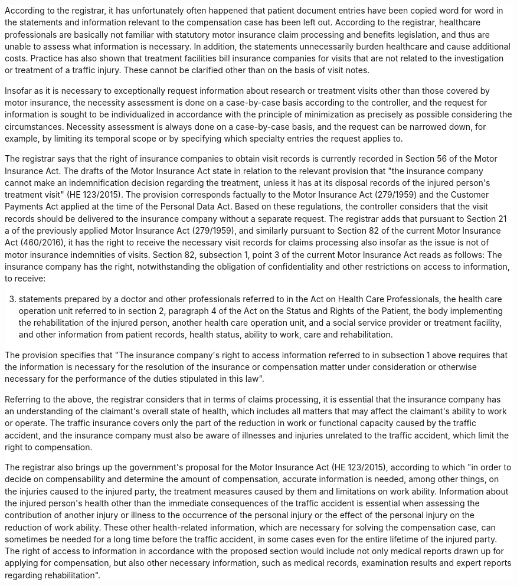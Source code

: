 According to the registrar, it has unfortunately often happened that patient document entries have been copied word for word in the statements and information relevant to the compensation case has been left out. According to the registrar, healthcare professionals are basically not familiar with statutory motor insurance claim processing and benefits legislation, and thus are unable to assess what information is necessary. In addition, the statements unnecessarily burden healthcare and cause additional costs. Practice has also shown that treatment facilities bill insurance companies for visits that are not related to the investigation or treatment of a traffic injury. These cannot be clarified other than on the basis of visit notes.

Insofar as it is necessary to exceptionally request information about research or treatment visits other than those covered by motor insurance, the necessity assessment is done on a case-by-case basis according to the controller, and the request for information is sought to be individualized in accordance with the principle of minimization as precisely as possible considering the circumstances. Necessity assessment is always done on a case-by-case basis, and the request can be narrowed down, for example, by limiting its temporal scope or by specifying which specialty entries the request applies to.

The registrar says that the right of insurance companies to obtain visit records is currently recorded in Section 56 of the Motor Insurance Act. The drafts of the Motor Insurance Act state in relation to the relevant provision that "the insurance company cannot make an indemnification decision regarding the treatment, unless it has at its disposal records of the injured person's treatment visit" (HE 123/2015). The provision corresponds factually to the Motor Insurance Act (279/1959) and the Customer Payments Act applied at the time of the Personal Data Act. Based on these regulations, the controller considers that the visit records should be delivered to the insurance company without a separate request. The registrar adds that pursuant to Section 21 a of the previously applied Motor Insurance Act (279/1959), and similarly pursuant to Section 82 of the current Motor Insurance Act (460/2016), it has the right to receive the necessary visit records for claims processing also insofar as the issue is not of motor insurance indemnities of visits. Section 82, subsection 1, point 3 of the current Motor Insurance Act reads as follows:
The insurance company has the right, notwithstanding the obligation of confidentiality and other restrictions on access to information, to receive:

3) statements prepared by a doctor and other professionals referred to in the Act on Health Care Professionals, the health care operation unit referred to in section 2, paragraph 4 of the Act on the Status and Rights of the Patient, the body implementing the rehabilitation of the injured person, another health care operation unit, and a social service provider or treatment facility, and other information from patient records, health status, ability to work, care and rehabilitation.

The provision specifies that "The insurance company's right to access information referred to in subsection 1 above requires that the information is necessary for the resolution of the insurance or compensation matter under consideration or otherwise necessary for the performance of the duties stipulated in this law".

Referring to the above, the registrar considers that in terms of claims processing, it is essential that the insurance company has an understanding of the claimant's overall state of health, which includes all matters that may affect the claimant's ability to work or operate. The traffic insurance covers only the part of the reduction in work or functional capacity caused by the traffic accident, and the insurance company must also be aware of illnesses and injuries unrelated to the traffic accident, which limit the right to compensation.

The registrar also brings up the government's proposal for the Motor Insurance Act (HE 123/2015), according to which "in order to decide on compensability and determine the amount of compensation, accurate information is needed, among other things, on the injuries caused to the injured party, the treatment measures caused by them and limitations on work ability. Information about the injured person's health other than the immediate consequences of the traffic accident is essential when assessing the contribution of another injury or illness to the occurrence of the personal injury or the effect of the personal injury on the reduction of work ability. These other health-related information, which are necessary for solving the compensation case, can sometimes be needed for a long time before the traffic accident, in some cases even for the entire lifetime of the injured party. The right of access to information in accordance with the proposed section would include not only medical reports drawn up for applying for compensation, but also other necessary information, such as medical records, examination results and expert reports regarding rehabilitation".

